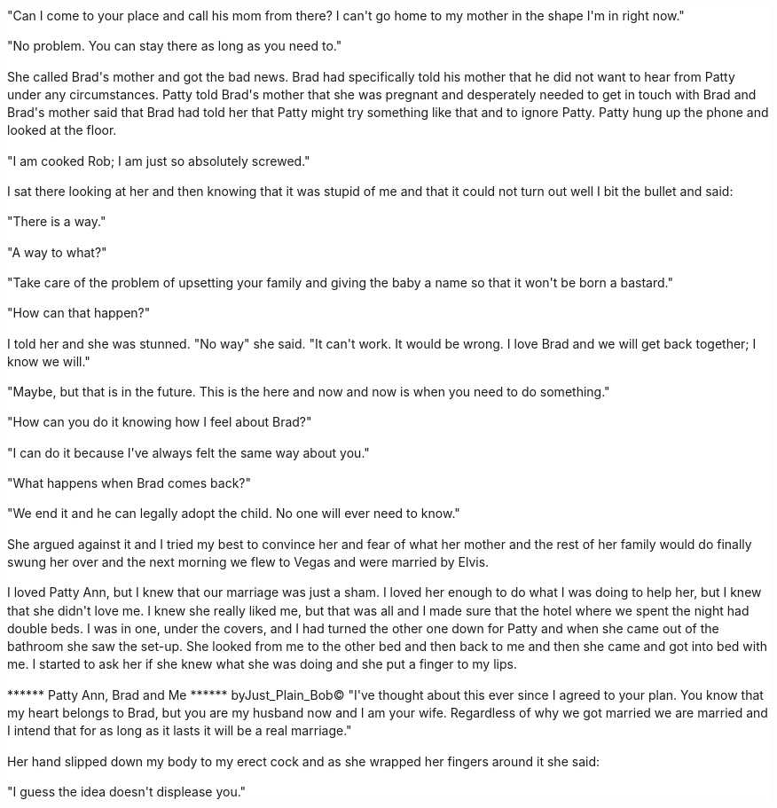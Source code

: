  "Can I come to your place and call his mom from there? I can't go home to my mother in the shape I'm in right now." 

 "No problem. You can stay there as long as you need to." 

 She called Brad's mother and got the bad news. Brad had specifically told his mother that he did not want to hear from Patty under any circumstances. Patty told Brad's mother that she was pregnant and desperately needed to get in touch with Brad and Brad's mother said that Brad had told her that Patty might try something like that and to ignore Patty. Patty hung up the phone and looked at the floor. 

 "I am cooked Rob; I am just so absolutely screwed." 

 I sat there looking at her and then knowing that it was stupid of me and that it could not turn out well I bit the bullet and said: 

 "There is a way." 

 "A way to what?" 

 "Take care of the problem of upsetting your family and giving the baby a name so that it won't be born a bastard." 

 "How can that happen?" 

 I told her and she was stunned. "No way" she said. "It can't work. It would be wrong. I love Brad and we will get back together; I know we will." 

 "Maybe, but that is in the future. This is the here and now and now is when you need to do something." 

 "How can you do it knowing how I feel about Brad?" 

 "I can do it because I've always felt the same way about you." 

 "What happens when Brad comes back?" 

 "We end it and he can legally adopt the child. No one will ever need to know." 

 She argued against it and I tried my best to convince her and fear of what her mother and the rest of her family would do finally swung her over and the next morning we flew to Vegas and were married by Elvis. 

 I loved Patty Ann, but I knew that our marriage was just a sham. I loved her enough to do what I was doing to help her, but I knew that she didn't love me. I knew she really liked me, but that was all and I made sure that the hotel where we spent the night had double beds. I was in one, under the covers, and I had turned the other one down for Patty and when she came out of the bathroom she saw the set-up. She looked from me to the other bed and then back to me and then she came and got into bed with me. I started to ask her if she knew what she was doing and she put a finger to my lips.  

 

 ****** Patty Ann, Brad and Me ****** byJust_Plain_Bob© "I've thought about this ever since I agreed to your plan. You know that my heart belongs to Brad, but you are my husband now and I am your wife. Regardless of why we got married we are married and I intend that for as long as it lasts it will be a real marriage." 

 Her hand slipped down my body to my erect cock and as she wrapped her fingers around it she said: 

 "I guess the idea doesn't displease you." 
